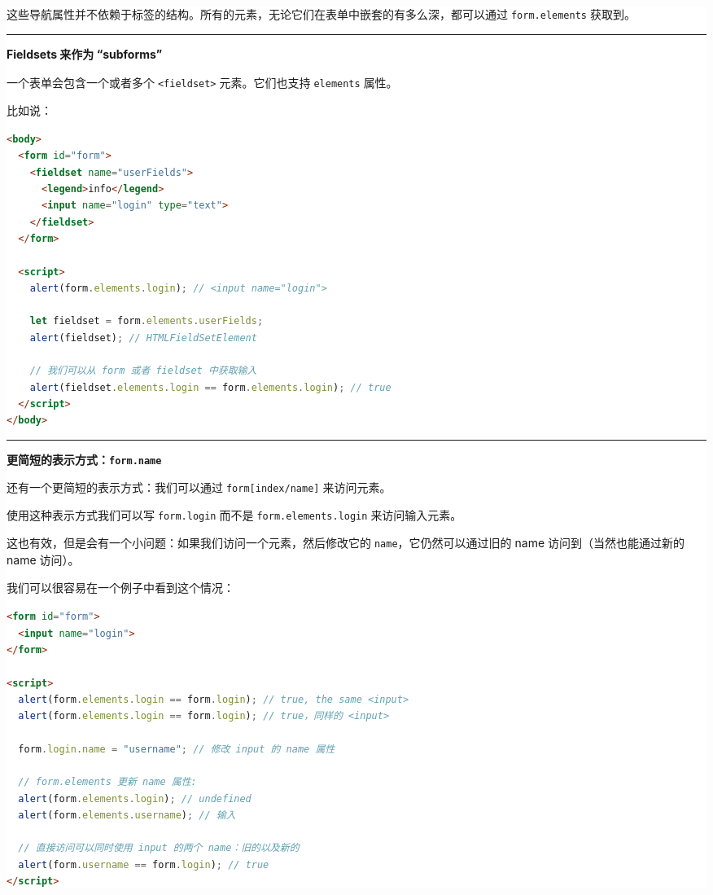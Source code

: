 这些导航属性并不依赖于标签的结构。所有的元素，无论它们在表单中嵌套的有多么深，都可以通过 `form.elements` 获取到。

------

**Fieldsets 来作为 “subforms”**

一个表单会包含一个或者多个 `<fieldset>` 元素。它们也支持 `elements` 属性。

比如说：

```html
<body>
  <form id="form">
    <fieldset name="userFields">
      <legend>info</legend>
      <input name="login" type="text">
    </fieldset>
  </form>

  <script>
    alert(form.elements.login); // <input name="login">

    let fieldset = form.elements.userFields;
    alert(fieldset); // HTMLFieldSetElement

    // 我们可以从 form 或者 fieldset 中获取输入
    alert(fieldset.elements.login == form.elements.login); // true
  </script>
</body>
```

------

**更简短的表示方式：`form.name`**

还有一个更简短的表示方式：我们可以通过 `form[index/name]` 来访问元素。

使用这种表示方式我们可以写 `form.login` 而不是 `form.elements.login` 来访问输入元素。

这也有效，但是会有一个小问题：如果我们访问一个元素，然后修改它的 `name`，它仍然可以通过旧的 name 访问到（当然也能通过新的 name 访问）。

我们可以很容易在一个例子中看到这个情况：

```html
<form id="form">
  <input name="login">
</form>

<script>
  alert(form.elements.login == form.login); // true, the same <input>
  alert(form.elements.login == form.login); // true，同样的 <input>

  form.login.name = "username"; // 修改 input 的 name 属性

  // form.elements 更新 name 属性:
  alert(form.elements.login); // undefined
  alert(form.elements.username); // 输入

  // 直接访问可以同时使用 input 的两个 name：旧的以及新的
  alert(form.username == form.login); // true
</script>
```

